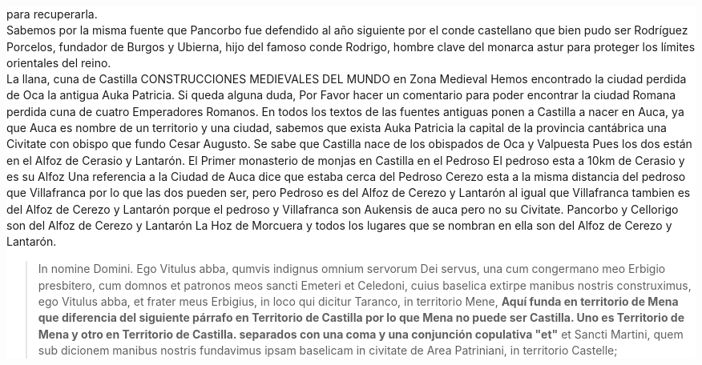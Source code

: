 para recuperarla.  
Sabemos por la misma fuente que Pancorbo fue defendido al año siguiente por el
conde castellano que bien pudo ser Rodríguez Porcelos, fundador de Burgos y
Ubierna, hijo del famoso conde Rodrigo, hombre clave del monarca astur para
proteger los límites orientales del reino.  
La llana, cuna de Castilla
CONSTRUCCIONES MEDIEVALES DEL MUNDO en Zona Medieval
Hemos encontrado la ciudad perdida de Oca la antigua Auka Patricia. Si queda
alguna duda, Por Favor hacer un comentario para poder encontrar la ciudad
Romana perdida cuna de cuatro Emperadores Romanos.
En todos los textos de las fuentes antiguas ponen a Castilla a nacer en Auca, ya que Auca es nombre de un territorio y una ciudad, sabemos que exista Auka Patricia la capital de la provincia cantábrica una Civitate con obispo que fundo Cesar Augusto.
Se sabe que Castilla nace de los obispados de Oca y Valpuesta
Pues los dos están en el Alfoz de Cerasio y Lantarón.
El Primer monasterio de monjas en Castilla en el Pedroso
El pedroso esta a 10km de Cerasio y es su Alfoz
Una referencia a la Ciudad de Auca dice que estaba cerca del Pedroso
Cerezo esta a la misma distancia del pedroso que Villafranca por lo que las dos pueden ser, pero Pedroso es del Alfoz de Cerezo y Lantarón al igual que Villafranca tambien es del Alfoz de Cerezo y Lantarón porque el pedroso y Villafranca son Aukensis de auca pero no su Civitate.
Pancorbo y Cellorigo son del Alfoz de Cerezo y Lantarón
La Hoz de Morcuera y todos los lugares que se nombran en ella son del Alfoz de Cerezo y Lantarón.
> In nomine Domini. Ego Vitulus abba, qumvis indignus omnium servorum Dei servus, una cum congermano meo Erbigio presbitero, cum domnos et patronos meos sancti Emeteri et Celedoni, cuius baselica extirpe manibus nostris construximus, ego Vitulus abba, et frater meus Erbigius, in loco qui dicitur Taranco, in territorio Mene,
**Aquí funda en territorio de Mena que diferencia del siguiente párrafo en Territorio de Castilla por lo que Mena no puede ser Castilla. Uno es Territorio de Mena y otro en Territorio de Castilla. separados con una coma y una conjunción copulativa "et"**
> et Sancti Martini, quem sub dicionem manibus nostris fundavimus ipsam baselicam in civitate de Area Patriniani, in territorio Castelle;
